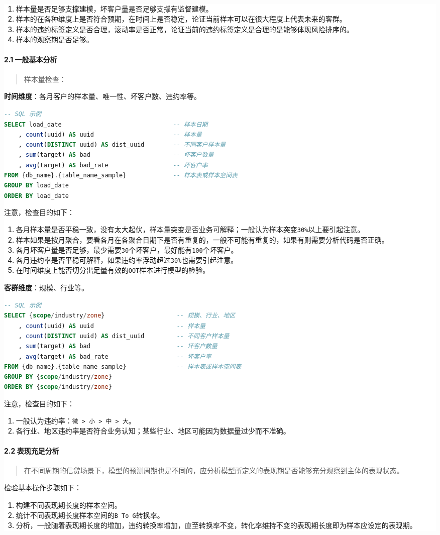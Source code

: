 1. 样本量是否足够支撑建模，坏客户量是否足够支撑有监督建模。
2. 样本的在各种维度上是否符合预期，在时间上是否稳定，论证当前样本可以在很大程度上代表未来的客群。
3. 样本的违约标签定义是否合理，滚动率是否正常，论证当前的违约标签定义是合理的是能够体现风险排序的。
4. 样本的观察期是否足够。

#### 2.1 一般基本分析

> 样本量检查：

**时间维度**：各月客户的样本量、唯一性、坏客户数、违约率等。

```sql
-- SQL 示例
SELECT load_date                               -- 样本日期
    , count(uuid) AS uuid                      -- 样本量   
    , count(DISTINCT uuid) AS dist_uuid        -- 不同客户样本量
    , sum(target) AS bad                       -- 坏客户数量
    , avg(target) AS bad_rate                  -- 坏客户率        
FROM {db_name}.{table_name_sample}             -- 样本表或样本空间表
GROUP BY load_date
ORDER BY load_date
```

注意，检查目的如下：

1. 各月样本量是否平稳一致，没有太大起伏，样本量突变是否业务可解释；一般认为样本突变`30%`以上要引起注意。
2. 样本如果是按月聚合，要看各月在各聚合日期下是否有重复的，一般不可能有重复的，如果有则需要分析代码是否正确。
3. 各月坏客户量是否足够，最少需要`30`个坏客户，最好能有`100`个坏客户。
4. 各月违约率是否平稳可解释，如果违约率浮动超过`30%`也需要引起注意。
5. 在时间维度上能否切分出足量有效的`OOT`样本进行模型的检验。

**客群维度**：规模、行业等。

```sql
-- SQL 示例
SELECT {scope/industry/zone}                    -- 规模、行业、地区
    , count(uuid) AS uuid                       -- 样本量   
    , count(DISTINCT uuid) AS dist_uuid         -- 不同客户样本量
    , sum(target) AS bad                        -- 坏客户数量
    , avg(target) AS bad_rate                   -- 坏客户率        
FROM {db_name}.{table_name_sample}              -- 样本表或样本空间表
GROUP BY {scope/industry/zone}
ORDER BY {scope/industry/zone}
```

注意，检查目的如下：

1. 一般认为违约率：`微 > 小 > 中 > 大`。
2. 各行业、地区违约率是否符合业务认知；某些行业、地区可能因为数据量过少而不准确。

#### 2.2 表现充足分析

> 在不同周期的信贷场景下，模型的预测周期也是不同的，应分析模型所定义的表现期是否能够充分观察到主体的表现状态。

检验基本操作步骤如下：

1. 构建不同表现期长度的样本空间。
2. 统计不同表现期长度样本空间的`B To G`转换率。
3. 分析，一般随着表现期长度的增加，违约转换率增加，直至转换率不变，转化率维持不变的表现期长度即为样本应设定的表现期。
